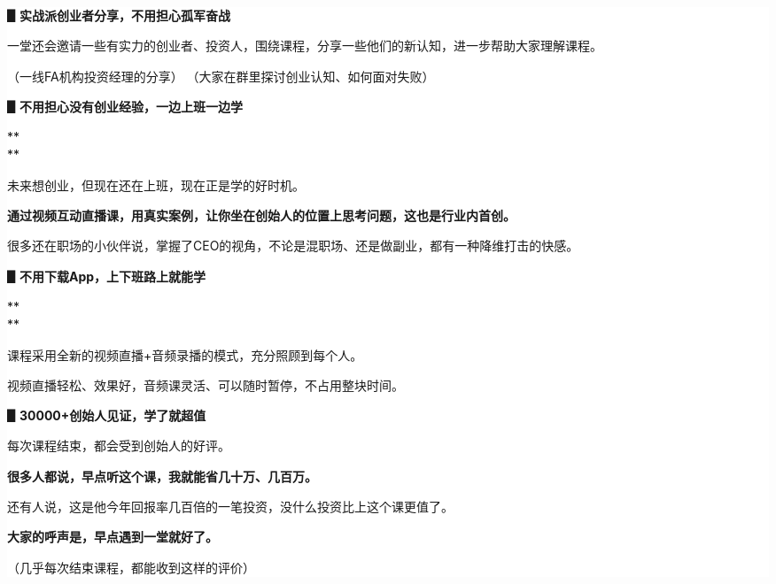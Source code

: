   

  

 **▋实战派创业者分享，不用担心孤军奋战**

  

一堂还会邀请一些有实力的创业者、投资人，围绕课程，分享一些他们的新认知，进一步帮助大家理解课程。

  

（一线FA机构投资经理的分享） （大家在群里探讨创业认知、如何面对失败）  

 **▋不用担心没有创业经验，一边上班一边学**

 **  
**

未来想创业，但现在还在上班，现在正是学的好时机。

  

 **通过视频互动直播课，用真实案例，让你坐在创始人的位置上思考问题，这也是行业内首创。**

  

很多还在职场的小伙伴说，掌握了CEO的视角，不论是混职场、还是做副业，都有一种降维打击的快感。

  

  

 **▋不用下载App，上下班路上就能学**

 **  
**

课程采用全新的视频直播+音频录播的模式，充分照顾到每个人。

  

视频直播轻松、效果好，音频课灵活、可以随时暂停，不占用整块时间。

  

  

  

 **▋30000+创始人见证，学了就超值**

  

每次课程结束，都会受到创始人的好评。

  

 **很多人都说，早点听这个课，我就能省几十万、几百万。**

  

还有人说，这是他今年回报率几百倍的一笔投资，没什么投资比上这个课更值了。

  

 **大家的呼声是，早点遇到一堂就好了。**

  

  

（几乎每次结束课程，都能收到这样的评价）

  

